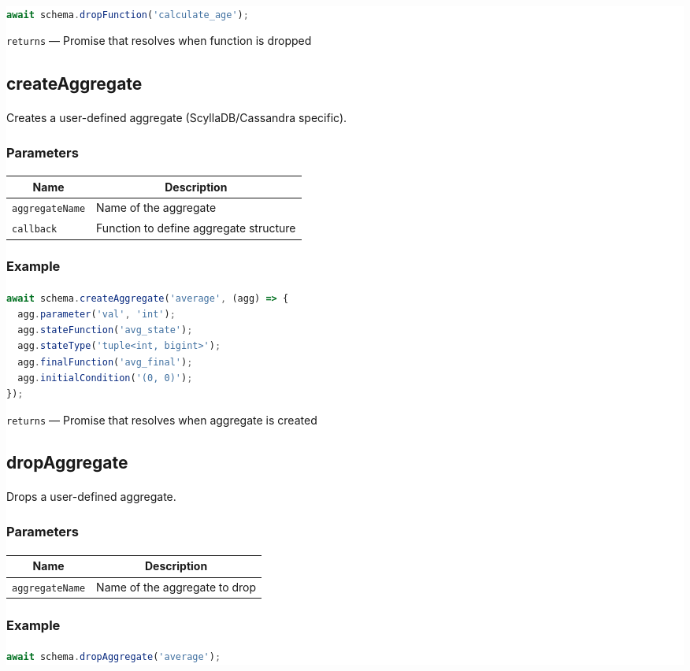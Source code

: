```typescript
await schema.dropFunction('calculate_age');
```



  `returns` — Promise that resolves when function is dropped



## createAggregate


Creates a user-defined aggregate (ScyllaDB/Cassandra specific).


### Parameters

| Name | Description |
|------|-------------|
| `aggregateName` | Name of the aggregate |
| `callback` | Function to define aggregate structure |

### Example

```typescript
await schema.createAggregate('average', (agg) => {
  agg.parameter('val', 'int');
  agg.stateFunction('avg_state');
  agg.stateType('tuple<int, bigint>');
  agg.finalFunction('avg_final');
  agg.initialCondition('(0, 0)');
});
```



  `returns` — Promise that resolves when aggregate is created



## dropAggregate


Drops a user-defined aggregate.


### Parameters

| Name | Description |
|------|-------------|
| `aggregateName` | Name of the aggregate to drop |

### Example

```typescript
await schema.dropAggregate('average');
```

